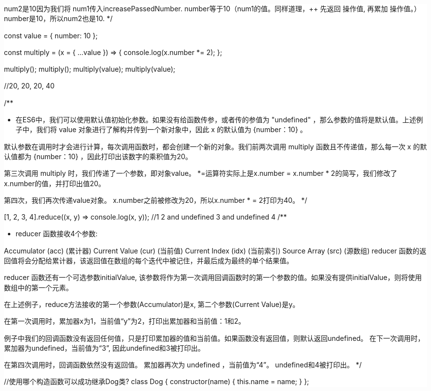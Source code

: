  num2是10因为我们将 num1传入increasePassedNumber. number等于10（num1的值。同样道理，++ 先返回 操作值, 再累加 操作值。） number是10，所以num2也是10.
 */

const value = { number: 10 };

const multiply = (x = { ...value }) => {
    console.log(x.number *= 2);
};

multiply();
multiply();
multiply(value);
multiply(value);

//20, 20, 20, 40

/**
 * 在ES6中，我们可以使用默认值初始化参数。如果没有给函数传参，或者传的参值为 "undefined" ，那么参数的值将是默认值。上述例子中，我们将 value 对象进行了解构并传到一个新对象中，因此 x 的默认值为 {number：10} 。

 默认参数在调用时才会进行计算，每次调用函数时，都会创建一个新的对象。我们前两次调用 multiply 函数且不传递值，那么每一次 x 的默认值都为 {number：10} ，因此打印出该数字的乘积值为20。

 第三次调用 multiply 时，我们传递了一个参数，即对象value。 *=运算符实际上是x.number = x.number * 2的简写，我们修改了x.number的值，并打印出值20。

 第四次，我们再次传递value对象。 x.number之前被修改为20，所以x.number * = 2打印为40。
 */


[1, 2, 3, 4].reduce((x, y) => console.log(x, y));
//1 2 and undefined 3 and undefined 4
/**
 * reducer 函数接收4个参数:

 Accumulator (acc) (累计器)
 Current Value (cur) (当前值)
 Current Index (idx) (当前索引)
 Source Array (src) (源数组)
 reducer 函数的返回值将会分配给累计器，该返回值在数组的每个迭代中被记住，并最后成为最终的单个结果值。

 reducer 函数还有一个可选参数initialValue, 该参数将作为第一次调用回调函数时的第一个参数的值。如果没有提供initialValue，则将使用数组中的第一个元素。

 在上述例子，reduce方法接收的第一个参数(Accumulator)是x, 第二个参数(Current Value)是y。

 在第一次调用时，累加器x为1，当前值“y”为2，打印出累加器和当前值：1和2。

 例子中我们的回调函数没有返回任何值，只是打印累加器的值和当前值。如果函数没有返回值，则默认返回undefined。 在下一次调用时，累加器为undefined，当前值为“3”, 因此undefined和3被打印出。

 在第四次调用时，回调函数依然没有返回值。 累加器再次为 undefined ，当前值为“4”。 undefined和4被打印出。
 */

//使用哪个构造函数可以成功继承Dog类?
class Dog {
    constructor(name) {
        this.name = name;
    }
};
